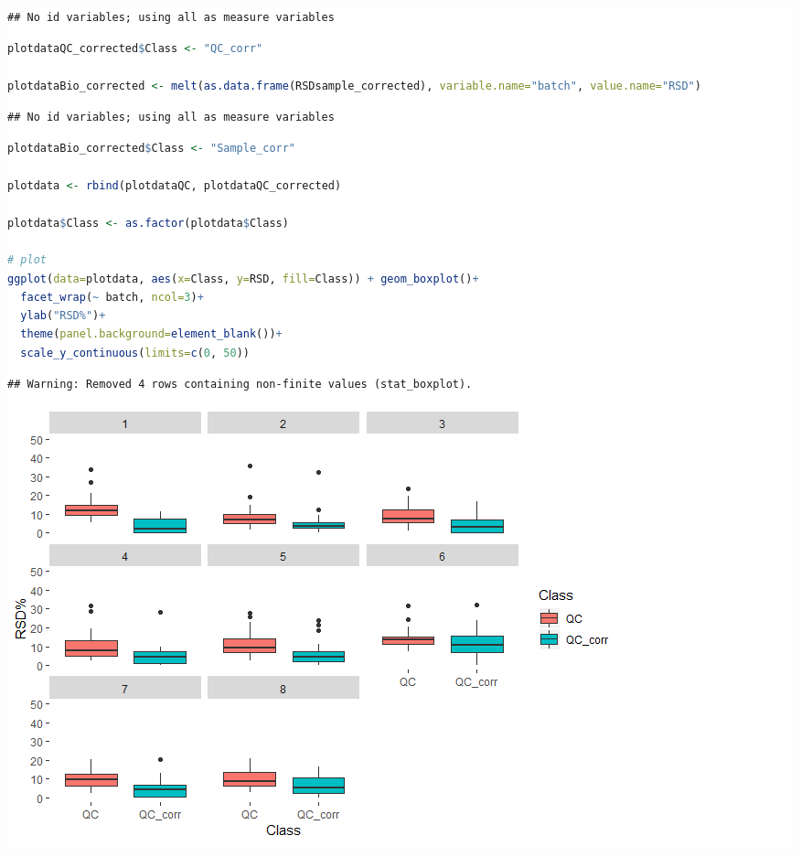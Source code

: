     ## No id variables; using all as measure variables

``` r
plotdataQC_corrected$Class <- "QC_corr"

plotdataBio_corrected <- melt(as.data.frame(RSDsample_corrected), variable.name="batch", value.name="RSD")
```

    ## No id variables; using all as measure variables

``` r
plotdataBio_corrected$Class <- "Sample_corr"

plotdata <- rbind(plotdataQC, plotdataQC_corrected)

plotdata$Class <- as.factor(plotdata$Class)

# plot
ggplot(data=plotdata, aes(x=Class, y=RSD, fill=Class)) + geom_boxplot()+
  facet_wrap(~ batch, ncol=3)+
  ylab("RSD%")+
  theme(panel.background=element_blank())+
  scale_y_continuous(limits=c(0, 50))
```

    ## Warning: Removed 4 rows containing non-finite values (stat_boxplot).

![](tutorial_files/figure-markdown_github/unnamed-chunk-39-1.png)
